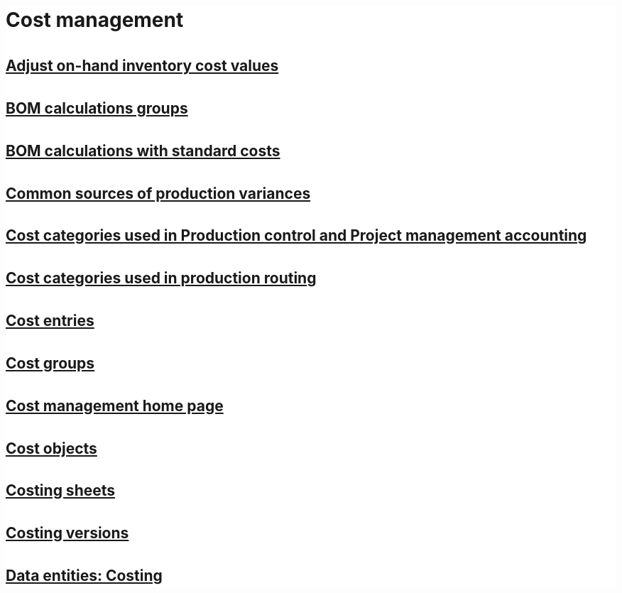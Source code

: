 # <a name="cost-management"></a>Cost management
## <a name="adjust-on-hand-inventory-cost-valuescost-managementadjust-hand-inventory-cost-valuesmd"></a>[Adjust on-hand inventory cost values](cost-management\adjust-hand-inventory-cost-values.md)
## <a name="bom-calculations-groupscost-managementbom-calculation-groupsmd"></a>[BOM calculations groups](cost-management\bom-calculation-groups.md)
## <a name="bom-calculations-with-standard-costscost-managementinformation-used-bom-calculations-standard-costsmd"></a>[BOM calculations with standard costs](cost-management\information-used-bom-calculations-standard-costs.md)
## <a name="common-sources-of-production-variancescost-managementcommon-sources-of-production-variancesmd"></a>[Common sources of production variances](cost-management\common-sources-of-production-variances.md)
## <a name="cost-categories-used-in-production-control-and-project-management-accountingcost-managementcost-categories-used-production-control-project-management-accountingmd"></a>[Cost categories used in Production control and Project management accounting](cost-management\cost-categories-used-production-control-project-management-accounting.md)
## <a name="cost-categories-used-in-production-routingcost-managementcost-categories-used-production-routingsmd"></a>[Cost categories used in production routing](cost-management\cost-categories-used-production-routings.md)
## <a name="cost-entriescost-managementcost-entriesmd"></a>[Cost entries](cost-management\cost-entries.md)
## <a name="cost-groupscost-managementcost-groupsmd"></a>[Cost groups](cost-management\cost-groups.md)
## <a name="cost-management-home-pagecost-managementcost-managementmd"></a>[Cost management home page](cost-management\cost-management.md)
## <a name="cost-objectscost-managementcost-objectmd"></a>[Cost objects](cost-management\cost-object.md)
## <a name="costing-sheetscost-managementcosting-sheetsmd"></a>[Costing sheets](cost-management\costing-sheets.md)
## <a name="costing-versionscost-managementcosting-versionsmd"></a>[Costing versions](cost-management\costing-versions.md)
## <a name="data-entities-costingcost-managementdata-entities-costingmd"></a>[Data entities: Costing](cost-management\data-entities-costing.md)